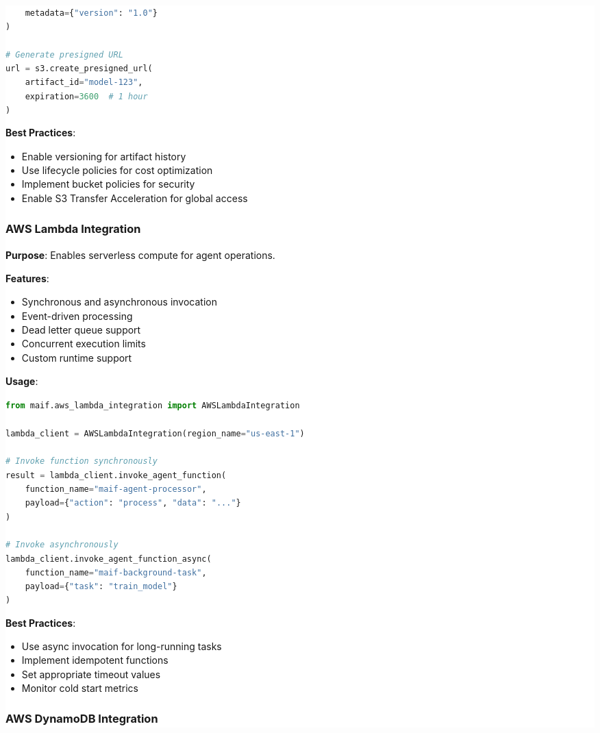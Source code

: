 ```python
    metadata={"version": "1.0"}
)

# Generate presigned URL
url = s3.create_presigned_url(
    artifact_id="model-123",
    expiration=3600  # 1 hour
)
```

**Best Practices**:
- Enable versioning for artifact history
- Use lifecycle policies for cost optimization
- Implement bucket policies for security
- Enable S3 Transfer Acceleration for global access

### AWS Lambda Integration

**Purpose**: Enables serverless compute for agent operations.

**Features**:
- Synchronous and asynchronous invocation
- Event-driven processing
- Dead letter queue support
- Concurrent execution limits
- Custom runtime support

**Usage**:
```python
from maif.aws_lambda_integration import AWSLambdaIntegration

lambda_client = AWSLambdaIntegration(region_name="us-east-1")

# Invoke function synchronously
result = lambda_client.invoke_agent_function(
    function_name="maif-agent-processor",
    payload={"action": "process", "data": "..."}
)

# Invoke asynchronously
lambda_client.invoke_agent_function_async(
    function_name="maif-background-task",
    payload={"task": "train_model"}
)
```

**Best Practices**:
- Use async invocation for long-running tasks
- Implement idempotent functions
- Set appropriate timeout values
- Monitor cold start metrics

### AWS DynamoDB Integration
